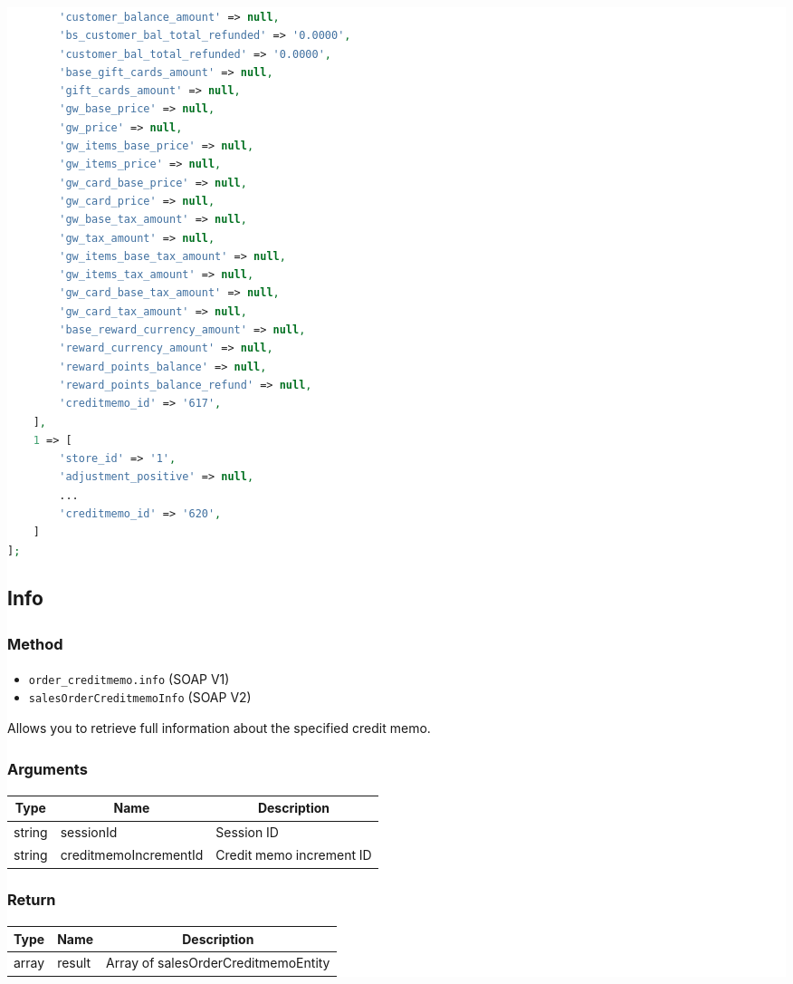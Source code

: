 ```php
        'customer_balance_amount' => null,
        'bs_customer_bal_total_refunded' => '0.0000',
        'customer_bal_total_refunded' => '0.0000',
        'base_gift_cards_amount' => null,
        'gift_cards_amount' => null,
        'gw_base_price' => null,
        'gw_price' => null,
        'gw_items_base_price' => null,
        'gw_items_price' => null,
        'gw_card_base_price' => null,
        'gw_card_price' => null,
        'gw_base_tax_amount' => null,
        'gw_tax_amount' => null,
        'gw_items_base_tax_amount' => null,
        'gw_items_tax_amount' => null,
        'gw_card_base_tax_amount' => null,
        'gw_card_tax_amount' => null,
        'base_reward_currency_amount' => null,
        'reward_currency_amount' => null,
        'reward_points_balance' => null,
        'reward_points_balance_refund' => null,
        'creditmemo_id' => '617',
    ],
    1 => [
        'store_id' => '1',
        'adjustment_positive' => null,
        ...
        'creditmemo_id' => '620',
    ]
];
```

## Info

<h3>Method</h3>

- `order_creditmemo.info` (SOAP V1)
- `salesOrderCreditmemoInfo` (SOAP V2)

Allows you to retrieve full information about the specified credit memo.

<h3>Arguments</h3>

| Type   | Name                  | Description              |
|--------|-----------------------|--------------------------|
| string | sessionId             | Session ID               |
| string | creditmemoIncrementId | Credit memo increment ID |

<h3>Return</h3>

| Type  | Name   | Description                         |
|-------|--------|-------------------------------------|
| array | result | Array of salesOrderCreditmemoEntity |
